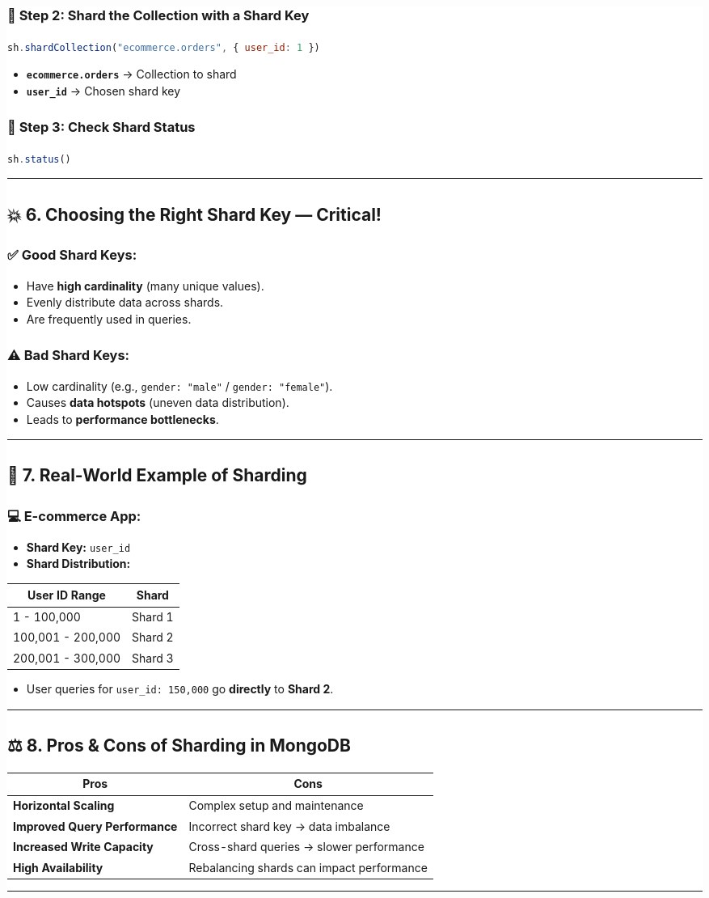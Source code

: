 ### 📁 **Step 2: Shard the Collection with a Shard Key**
```javascript
sh.shardCollection("ecommerce.orders", { user_id: 1 })
```

- **`ecommerce.orders`** → Collection to shard  
- **`user_id`** → Chosen shard key

### 📁 **Step 3: Check Shard Status**
```javascript
sh.status()
```

---

## 💥 **6. Choosing the Right Shard Key — Critical!**

### ✅ **Good Shard Keys:**
- Have **high cardinality** (many unique values).
- Evenly distribute data across shards.
- Are frequently used in queries.

### ⚠️ **Bad Shard Keys:**
- Low cardinality (e.g., `gender: "male"` / `gender: "female"`).
- Causes **data hotspots** (uneven data distribution).
- Leads to **performance bottlenecks**.

---

## 📡 **7. Real-World Example of Sharding**

### 💻 **E-commerce App:**
- **Shard Key:** `user_id`
- **Shard Distribution:**

| **User ID Range** | **Shard**  |
|-------------------|------------|
| 1 - 100,000       | Shard 1    |
| 100,001 - 200,000 | Shard 2    |
| 200,001 - 300,000 | Shard 3    |

- User queries for `user_id: 150,000` go **directly** to **Shard 2**.

---

## ⚖️ **8. Pros & Cons of Sharding in MongoDB**

| **Pros**                          | **Cons**                                |
|-----------------------------------|-----------------------------------------|
| **Horizontal Scaling**            | Complex setup and maintenance          |
| **Improved Query Performance**    | Incorrect shard key → data imbalance   |
| **Increased Write Capacity**      | Cross-shard queries → slower performance|
| **High Availability**             | Rebalancing shards can impact performance|

---